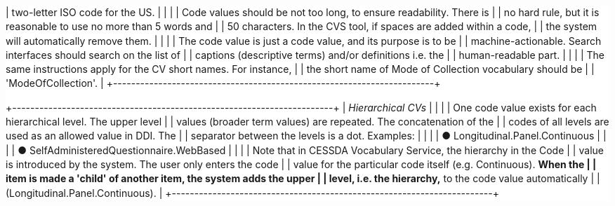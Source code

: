 | two-letter ISO code for the US.                                     |
|                                                                     |
| Code values should be not too long, to ensure readability. There is |
| no hard rule, but it is reasonable to use no more than 5 words and  |
| 50 characters. In the CVS tool, if spaces are added within a code,  |
| the system will automatically remove them.                          |
|                                                                     |
| The code value is just a code value, and its purpose is to be       |
| machine-actionable. Search interfaces should search on the list of  |
| captions (descriptive terms) and/or definitions i.e. the            |
| human-readable part.                                                |
|                                                                     |
| The same instructions apply for the CV short names. For instance,   |
| the short name of Mode of Collection vocabulary should be           |
| 'ModeOfCollection'.                                                 |
+-----------------------------------------------------------------------+

+-----------------------------------------------------------------------+
| *Hierarchical CVs*                                                  |
|                                                                     |
| One code value exists for each hierarchical level. The upper level  |
| values (broader term values) are repeated. The concatenation of the |
| codes of all levels are used as an allowed value in DDI. The        |
| separator between the levels is a dot. Examples:                    |
|                                                                     |
| ● Longitudinal.Panel.Continuous                                     |
|                                                                     |
| ● SelfAdministeredQuestionnaire.WebBased                            |
|                                                                     |
| Note that in CESSDA Vocabulary Service, the hierarchy in the Code   |
| value is introduced by the system. The user only enters the code    |
| value for the particular code itself (e.g. Continuous). **When the  |
| item is made a 'child' of another item, the system adds the upper   |
| level, i.e. the hierarchy,** to the code value automatically        |
| (Longitudinal.Panel.Continuous).                                    |
+-----------------------------------------------------------------------+

